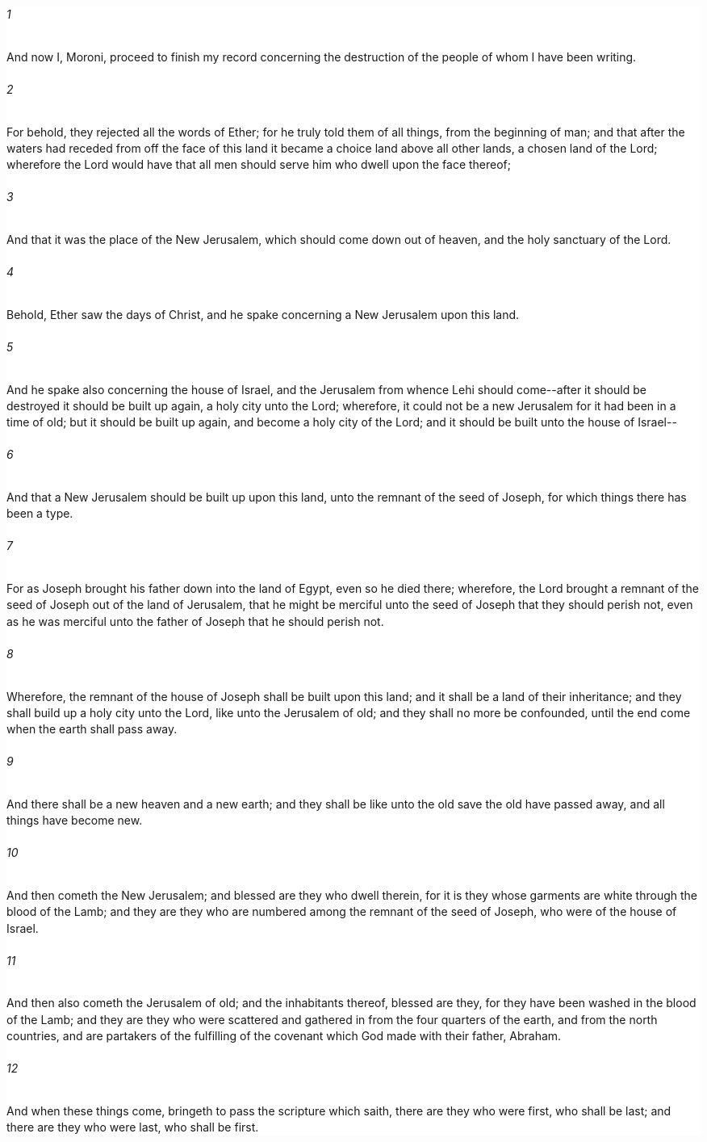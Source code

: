 ###### 1
And now I, Moroni, proceed to finish my record concerning the destruction of the people of whom I have been writing.

###### 2
For behold, they rejected all the words of Ether; for he truly told them of all things, from the beginning of man; and that after the waters had receded from off the face of this land it became a choice land above all other lands, a chosen land of the Lord; wherefore the Lord would have that all men should serve him who dwell upon the face thereof;

###### 3
And that it was the place of the New Jerusalem, which should come down out of heaven, and the holy sanctuary of the Lord.

###### 4
Behold, Ether saw the days of Christ, and he spake concerning a New Jerusalem upon this land.

###### 5
And he spake also concerning the house of Israel, and the Jerusalem from whence Lehi should come--after it should be destroyed it should be built up again, a holy city unto the Lord; wherefore, it could not be a new Jerusalem for it had been in a time of old; but it should be built up again, and become a holy city of the Lord; and it should be built unto the house of Israel--

###### 6
And that a New Jerusalem should be built up upon this land, unto the remnant of the seed of Joseph, for which things there has been a type.

###### 7
For as Joseph brought his father down into the land of Egypt, even so he died there; wherefore, the Lord brought a remnant of the seed of Joseph out of the land of Jerusalem, that he might be merciful unto the seed of Joseph that they should perish not, even as he was merciful unto the father of Joseph that he should perish not.

###### 8
Wherefore, the remnant of the house of Joseph shall be built upon this land; and it shall be a land of their inheritance; and they shall build up a holy city unto the Lord, like unto the Jerusalem of old; and they shall no more be confounded, until the end come when the earth shall pass away.

###### 9
And there shall be a new heaven and a new earth; and they shall be like unto the old save the old have passed away, and all things have become new.

###### 10
And then cometh the New Jerusalem; and blessed are they who dwell therein, for it is they whose garments are white through the blood of the Lamb; and they are they who are numbered among the remnant of the seed of Joseph, who were of the house of Israel.

###### 11
And then also cometh the Jerusalem of old; and the inhabitants thereof, blessed are they, for they have been washed in the blood of the Lamb; and they are they who were scattered and gathered in from the four quarters of the earth, and from the north countries, and are partakers of the fulfilling of the covenant which God made with their father, Abraham.

###### 12
And when these things come, bringeth to pass the scripture which saith, there are they who were first, who shall be last; and there are they who were last, who shall be first.
